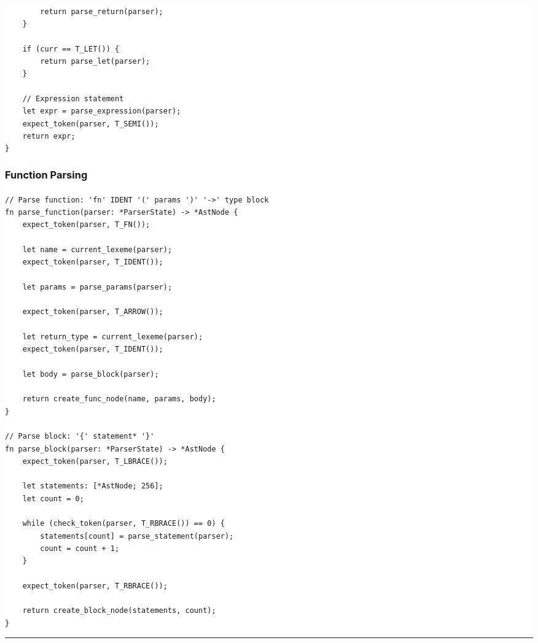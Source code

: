 ```chronos
        return parse_return(parser);
    }

    if (curr == T_LET()) {
        return parse_let(parser);
    }

    // Expression statement
    let expr = parse_expression(parser);
    expect_token(parser, T_SEMI());
    return expr;
}
```

### Function Parsing

```chronos
// Parse function: 'fn' IDENT '(' params ')' '->' type block
fn parse_function(parser: *ParserState) -> *AstNode {
    expect_token(parser, T_FN());

    let name = current_lexeme(parser);
    expect_token(parser, T_IDENT());

    let params = parse_params(parser);

    expect_token(parser, T_ARROW());

    let return_type = current_lexeme(parser);
    expect_token(parser, T_IDENT());

    let body = parse_block(parser);

    return create_func_node(name, params, body);
}

// Parse block: '{' statement* '}'
fn parse_block(parser: *ParserState) -> *AstNode {
    expect_token(parser, T_LBRACE());

    let statements: [*AstNode; 256];
    let count = 0;

    while (check_token(parser, T_RBRACE()) == 0) {
        statements[count] = parse_statement(parser);
        count = count + 1;
    }

    expect_token(parser, T_RBRACE());

    return create_block_node(statements, count);
}
```

---